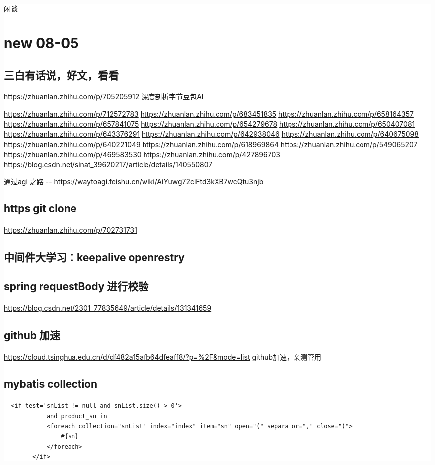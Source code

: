 闲谈


# new 08-05


## 三白有话说，好文，看看


https://zhuanlan.zhihu.com/p/705205912 深度剖析字节豆包AI

https://zhuanlan.zhihu.com/p/712572783
https://zhuanlan.zhihu.com/p/683451835
https://zhuanlan.zhihu.com/p/658164357
https://zhuanlan.zhihu.com/p/657841075
https://zhuanlan.zhihu.com/p/654279678
https://zhuanlan.zhihu.com/p/650407081
https://zhuanlan.zhihu.com/p/643376291
https://zhuanlan.zhihu.com/p/642938046
https://zhuanlan.zhihu.com/p/640675098
https://zhuanlan.zhihu.com/p/640221049
https://zhuanlan.zhihu.com/p/618969864
https://zhuanlan.zhihu.com/p/549065207
https://zhuanlan.zhihu.com/p/469583530
https://zhuanlan.zhihu.com/p/427896703
https://blog.csdn.net/sinat_39620217/article/details/140550807


通过agi 之路
-- https://waytoagi.feishu.cn/wiki/AiYuwg72ciFtd3kXB7wcQtu3njb


## https git clone

https://zhuanlan.zhihu.com/p/702731731


## 中间件大学习：keepalive openrestry


## spring requestBody 进行校验

https://blog.csdn.net/2301_77835649/article/details/131341659


## github 加速

https://cloud.tsinghua.edu.cn/d/df482a15afb64dfeaff8/?p=%2F&mode=list github加速，亲测管用

## mybatis collection

      <if test='snList != null and snList.size() > 0'>
                and product_sn in
                <foreach collection="snList" index="index" item="sn" open="(" separator="," close=")">
                    #{sn}
                </foreach>
            </if>
